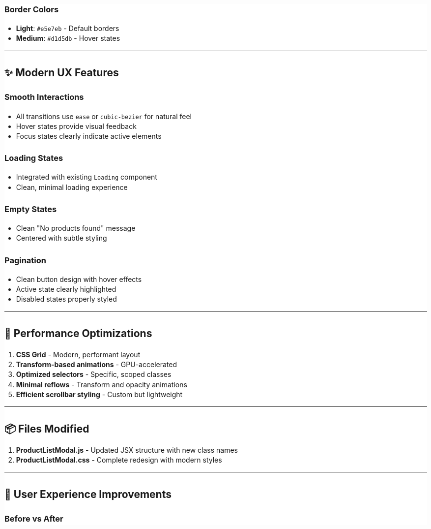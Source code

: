 ### **Border Colors**
- **Light**: `#e5e7eb` - Default borders
- **Medium**: `#d1d5db` - Hover states

---

## ✨ Modern UX Features

### **Smooth Interactions**
- All transitions use `ease` or `cubic-bezier` for natural feel
- Hover states provide visual feedback
- Focus states clearly indicate active elements

### **Loading States**
- Integrated with existing `Loading` component
- Clean, minimal loading experience

### **Empty States**
- Clean "No products found" message
- Centered with subtle styling

### **Pagination**
- Clean button design with hover effects
- Active state clearly highlighted
- Disabled states properly styled

---

## 🚀 Performance Optimizations

1. **CSS Grid** - Modern, performant layout
2. **Transform-based animations** - GPU-accelerated
3. **Optimized selectors** - Specific, scoped classes
4. **Minimal reflows** - Transform and opacity animations
5. **Efficient scrollbar styling** - Custom but lightweight

---

## 📦 Files Modified

1. **ProductListModal.js** - Updated JSX structure with new class names
2. **ProductListModal.css** - Complete redesign with modern styles

---

## 🎯 User Experience Improvements

### **Before vs After**
